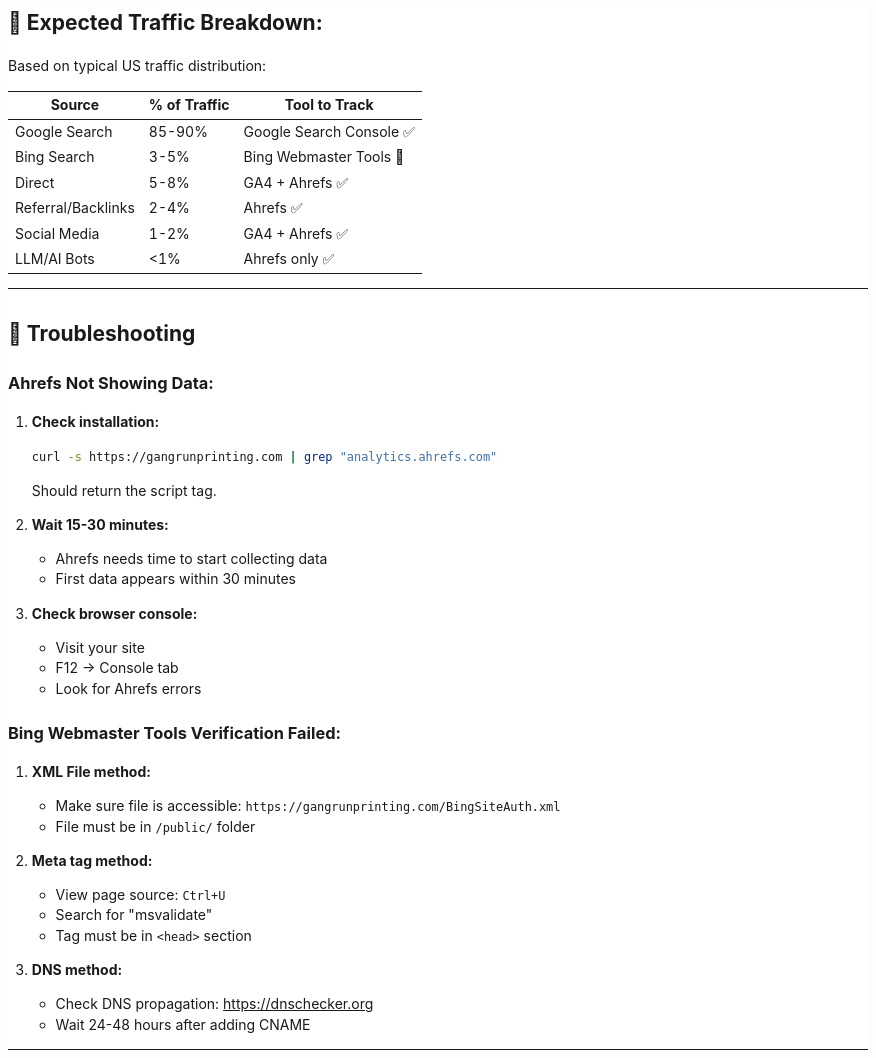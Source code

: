 ## 🎯 **Expected Traffic Breakdown:**

Based on typical US traffic distribution:

| Source             | % of Traffic | Tool to Track            |
| ------------------ | ------------ | ------------------------ |
| Google Search      | 85-90%       | Google Search Console ✅ |
| Bing Search        | 3-5%         | Bing Webmaster Tools 🔄  |
| Direct             | 5-8%         | GA4 + Ahrefs ✅          |
| Referral/Backlinks | 2-4%         | Ahrefs ✅                |
| Social Media       | 1-2%         | GA4 + Ahrefs ✅          |
| LLM/AI Bots        | <1%          | Ahrefs only ✅           |

---

## 🔧 **Troubleshooting**

### **Ahrefs Not Showing Data:**

1. **Check installation:**

   ```bash
   curl -s https://gangrunprinting.com | grep "analytics.ahrefs.com"
   ```

   Should return the script tag.

2. **Wait 15-30 minutes:**
   - Ahrefs needs time to start collecting data
   - First data appears within 30 minutes

3. **Check browser console:**
   - Visit your site
   - F12 → Console tab
   - Look for Ahrefs errors

### **Bing Webmaster Tools Verification Failed:**

1. **XML File method:**
   - Make sure file is accessible: `https://gangrunprinting.com/BingSiteAuth.xml`
   - File must be in `/public/` folder

2. **Meta tag method:**
   - View page source: `Ctrl+U`
   - Search for "msvalidate"
   - Tag must be in `<head>` section

3. **DNS method:**
   - Check DNS propagation: https://dnschecker.org
   - Wait 24-48 hours after adding CNAME

---